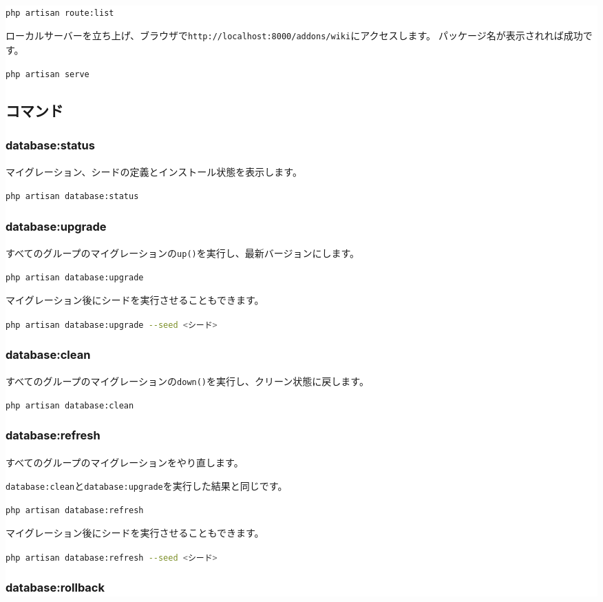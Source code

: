 ```sh
php artisan route:list
```

ローカルサーバーを立ち上げ、ブラウザで`http://localhost:8000/addons/wiki`にアクセスします。
パッケージ名が表示されれば成功です。

```sh
php artisan serve
```

## コマンド

### database:status

マイグレーション、シードの定義とインストール状態を表示します。

```sh
php artisan database:status
```

### database:upgrade

すべてのグループのマイグレーションの`up()`を実行し、最新バージョンにします。

```sh
php artisan database:upgrade
```

マイグレーション後にシードを実行させることもできます。

```sh
php artisan database:upgrade --seed <シード>
```

### database:clean

すべてのグループのマイグレーションの`down()`を実行し、クリーン状態に戻します。

```sh
php artisan database:clean
```

### database:refresh

すべてのグループのマイグレーションをやり直します。

`database:clean`と`database:upgrade`を実行した結果と同じです。

```sh
php artisan database:refresh
```

マイグレーション後にシードを実行させることもできます。

```sh
php artisan database:refresh --seed <シード>
```

### database:rollback
